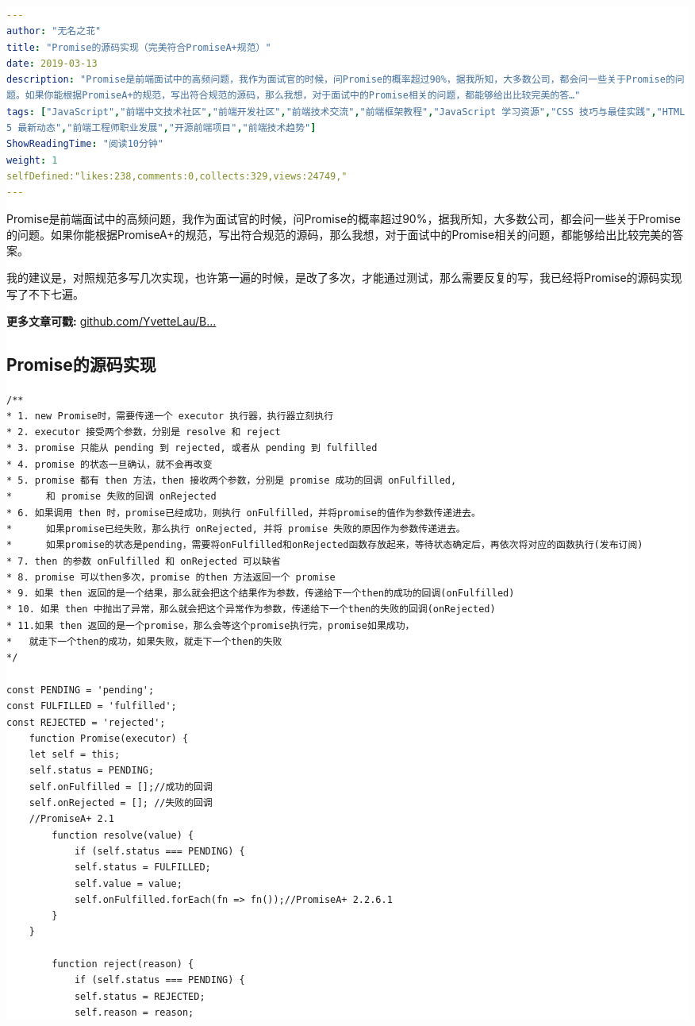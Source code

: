 ```yaml
---
author: "无名之苝"
title: "Promise的源码实现（完美符合PromiseA+规范）"
date: 2019-03-13
description: "Promise是前端面试中的高频问题，我作为面试官的时候，问Promise的概率超过90%，据我所知，大多数公司，都会问一些关于Promise的问题。如果你能根据PromiseA+的规范，写出符合规范的源码，那么我想，对于面试中的Promise相关的问题，都能够给出比较完美的答…"
tags: ["JavaScript","前端中文技术社区","前端开发社区","前端技术交流","前端框架教程","JavaScript 学习资源","CSS 技巧与最佳实践","HTML5 最新动态","前端工程师职业发展","开源前端项目","前端技术趋势"]
ShowReadingTime: "阅读10分钟"
weight: 1
selfDefined:"likes:238,comments:0,collects:329,views:24749,"
---
```

Promise是前端面试中的高频问题，我作为面试官的时候，问Promise的概率超过90%，据我所知，大多数公司，都会问一些关于Promise的问题。如果你能根据PromiseA+的规范，写出符合规范的源码，那么我想，对于面试中的Promise相关的问题，都能够给出比较完美的答案。

我的建议是，对照规范多写几次实现，也许第一遍的时候，是改了多次，才能通过测试，那么需要反复的写，我已经将Promise的源码实现写了不下七遍。

**更多文章可戳:** [github.com/YvetteLau/B…](https://link.juejin.cn?target=https%3A%2F%2Fgithub.com%2FYvetteLau%2FBlog "https://github.com/YvetteLau/Blog")

Promise的源码实现
------------

```
/**
* 1. new Promise时，需要传递一个 executor 执行器，执行器立刻执行
* 2. executor 接受两个参数，分别是 resolve 和 reject
* 3. promise 只能从 pending 到 rejected, 或者从 pending 到 fulfilled
* 4. promise 的状态一旦确认，就不会再改变
* 5. promise 都有 then 方法，then 接收两个参数，分别是 promise 成功的回调 onFulfilled,
*      和 promise 失败的回调 onRejected
* 6. 如果调用 then 时，promise已经成功，则执行 onFulfilled，并将promise的值作为参数传递进去。
*      如果promise已经失败，那么执行 onRejected, 并将 promise 失败的原因作为参数传递进去。
*      如果promise的状态是pending，需要将onFulfilled和onRejected函数存放起来，等待状态确定后，再依次将对应的函数执行(发布订阅)
* 7. then 的参数 onFulfilled 和 onRejected 可以缺省
* 8. promise 可以then多次，promise 的then 方法返回一个 promise
* 9. 如果 then 返回的是一个结果，那么就会把这个结果作为参数，传递给下一个then的成功的回调(onFulfilled)
* 10. 如果 then 中抛出了异常，那么就会把这个异常作为参数，传递给下一个then的失败的回调(onRejected)
* 11.如果 then 返回的是一个promise，那么会等这个promise执行完，promise如果成功，
*   就走下一个then的成功，如果失败，就走下一个then的失败
*/

const PENDING = 'pending';
const FULFILLED = 'fulfilled';
const REJECTED = 'rejected';
    function Promise(executor) {
    let self = this;
    self.status = PENDING;
    self.onFulfilled = [];//成功的回调
    self.onRejected = []; //失败的回调
    //PromiseA+ 2.1
        function resolve(value) {
            if (self.status === PENDING) {
            self.status = FULFILLED;
            self.value = value;
            self.onFulfilled.forEach(fn => fn());//PromiseA+ 2.2.6.1
        }
    }
    
        function reject(reason) {
            if (self.status === PENDING) {
            self.status = REJECTED;
            self.reason = reason;
```